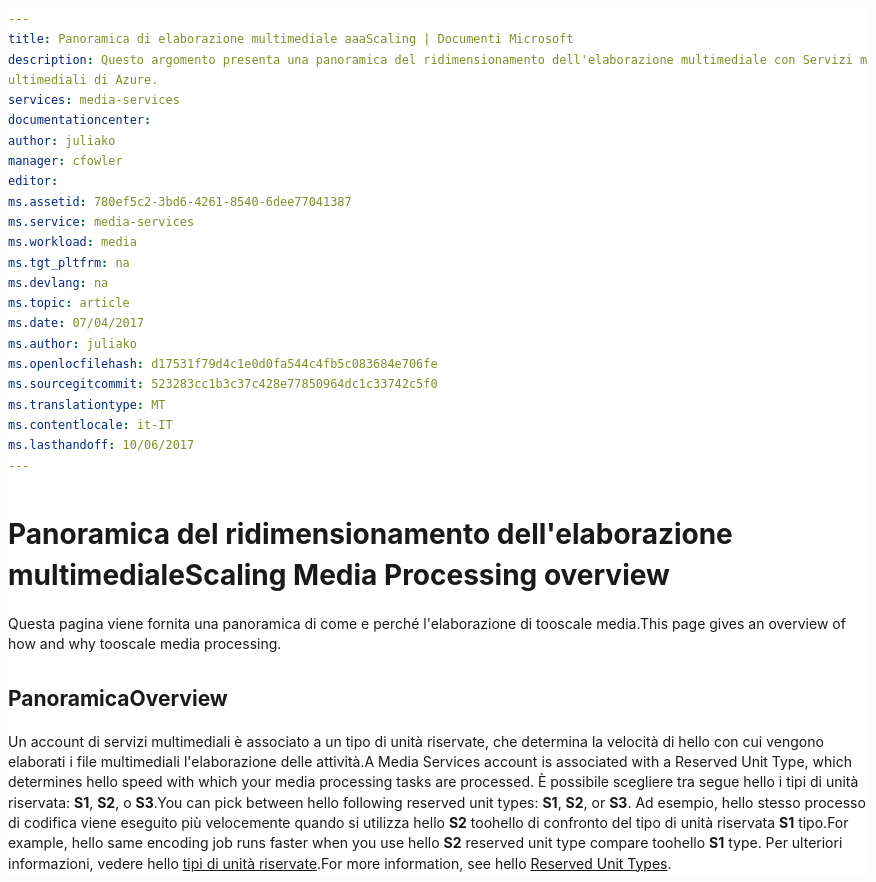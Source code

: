 ```yaml
---
title: Panoramica di elaborazione multimediale aaaScaling | Documenti Microsoft
description: Questo argomento presenta una panoramica del ridimensionamento dell'elaborazione multimediale con Servizi multimediali di Azure.
services: media-services
documentationcenter: 
author: juliako
manager: cfowler
editor: 
ms.assetid: 780ef5c2-3bd6-4261-8540-6dee77041387
ms.service: media-services
ms.workload: media
ms.tgt_pltfrm: na
ms.devlang: na
ms.topic: article
ms.date: 07/04/2017
ms.author: juliako
ms.openlocfilehash: d17531f79d4c1e0d0fa544c4fb5c083684e706fe
ms.sourcegitcommit: 523283cc1b3c37c428e77850964dc1c33742c5f0
ms.translationtype: MT
ms.contentlocale: it-IT
ms.lasthandoff: 10/06/2017
---
```

# <a name="scaling-media-processing-overview"></a><span data-ttu-id="c391e-103">Panoramica del ridimensionamento dell'elaborazione multimediale</span><span class="sxs-lookup"><span data-stu-id="c391e-103">Scaling Media Processing overview</span></span>
<span data-ttu-id="c391e-104">Questa pagina viene fornita una panoramica di come e perché l'elaborazione di tooscale media.</span><span class="sxs-lookup"><span data-stu-id="c391e-104">This page gives an overview of how and why tooscale media processing.</span></span> 

## <a name="overview"></a><span data-ttu-id="c391e-105">Panoramica</span><span class="sxs-lookup"><span data-stu-id="c391e-105">Overview</span></span>
<span data-ttu-id="c391e-106">Un account di servizi multimediali è associato a un tipo di unità riservate, che determina la velocità di hello con cui vengono elaborati i file multimediali l'elaborazione delle attività.</span><span class="sxs-lookup"><span data-stu-id="c391e-106">A Media Services account is associated with a Reserved Unit Type, which determines hello speed with which your media processing tasks are processed.</span></span> <span data-ttu-id="c391e-107">È possibile scegliere tra segue hello i tipi di unità riservata: **S1**, **S2**, o **S3**.</span><span class="sxs-lookup"><span data-stu-id="c391e-107">You can pick between hello following reserved unit types: **S1**, **S2**, or **S3**.</span></span> <span data-ttu-id="c391e-108">Ad esempio, hello stesso processo di codifica viene eseguito più velocemente quando si utilizza hello **S2** toohello di confronto del tipo di unità riservata **S1** tipo.</span><span class="sxs-lookup"><span data-stu-id="c391e-108">For example, hello same encoding job runs faster when you use hello **S2** reserved unit type compare toohello **S1** type.</span></span> <span data-ttu-id="c391e-109">Per ulteriori informazioni, vedere hello [tipi di unità riservate](https://azure.microsoft.com/blog/high-speed-encoding-with-azure-media-services/).</span><span class="sxs-lookup"><span data-stu-id="c391e-109">For more information, see hello [Reserved Unit Types](https://azure.microsoft.com/blog/high-speed-encoding-with-azure-media-services/).</span></span>
